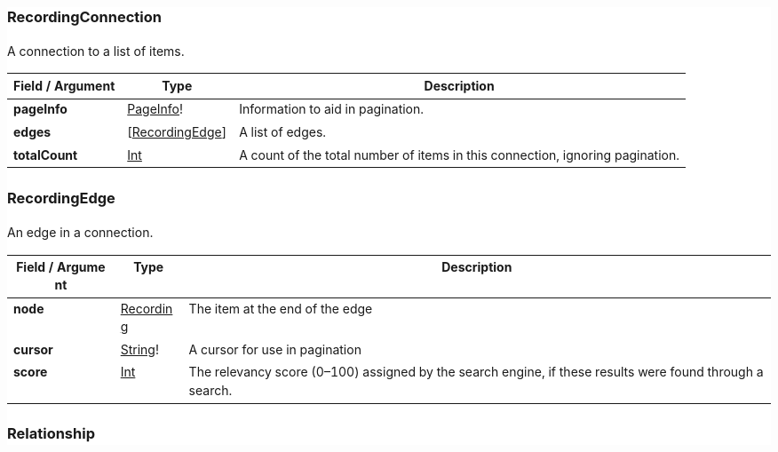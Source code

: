 ### RecordingConnection

A connection to a list of items.

<table><thead>
  <th>Field&nbsp;/&nbsp;Argument</th><th>Type</th><th>Description</th>
</thead><tbody>
  <tr>
    <td valign="top"><strong>pageInfo</strong></td>
    <td valign="top"><a href="#pageinfo">PageInfo</a>!</td>
    <td>Information to aid in pagination.</td>
  </tr>
  <tr>
    <td valign="top"><strong>edges</strong></td>
    <td valign="top">[<a href="#recordingedge">RecordingEdge</a>]</td>
    <td>A list of edges.</td>
  </tr>
  <tr>
    <td valign="top"><strong>totalCount</strong></td>
    <td valign="top"><a href="#int">Int</a></td>
    <td>A count of the total number of items in this connection,
ignoring pagination.</td>
  </tr>
</tbody></table>

### RecordingEdge

An edge in a connection.

<table><thead>
  <th>Field&nbsp;/&nbsp;Argument</th><th>Type</th><th>Description</th>
</thead><tbody>
  <tr>
    <td valign="top"><strong>node</strong></td>
    <td valign="top"><a href="#recording">Recording</a></td>
    <td>The item at the end of the edge</td>
  </tr>
  <tr>
    <td valign="top"><strong>cursor</strong></td>
    <td valign="top"><a href="#string">String</a>!</td>
    <td>A cursor for use in pagination</td>
  </tr>
  <tr>
    <td valign="top"><strong>score</strong></td>
    <td valign="top"><a href="#int">Int</a></td>
    <td>The relevancy score (0–100) assigned by the search engine, if
these results were found through a search.</td>
  </tr>
</tbody></table>

### Relationship
